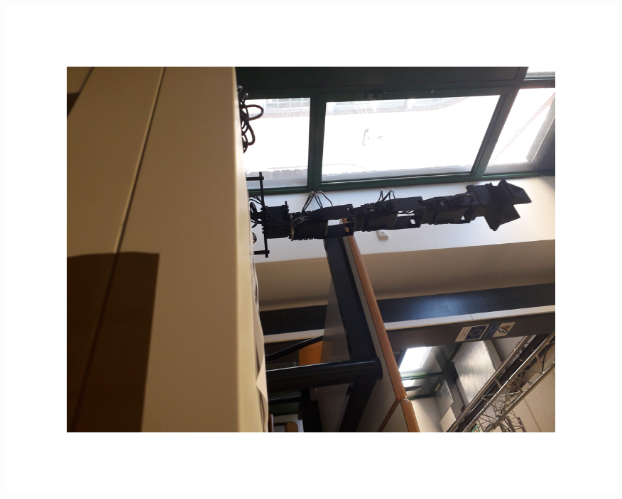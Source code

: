 <p align="center">
<img src="https://github.com/IOJVision/PhantomX-Pincher-Vibot-2019-/blob/master/Images/Calibration/TbaleHeight.jpg" align ="middle" width="60%" height="60%" title="tablelevel" style="transform:rotate(90deg);">
</p>
     